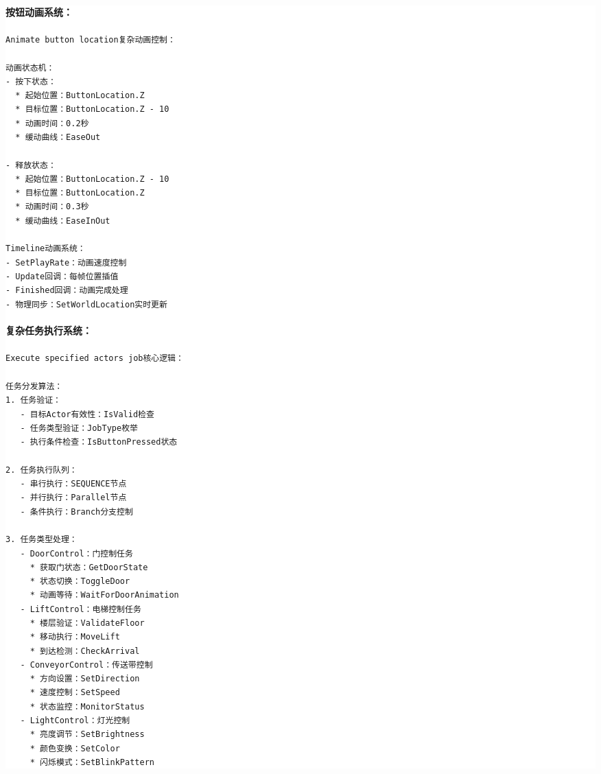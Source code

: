 #### 按钮动画系统：

```
Animate button location复杂动画控制：

动画状态机：
- 按下状态：
  * 起始位置：ButtonLocation.Z
  * 目标位置：ButtonLocation.Z - 10
  * 动画时间：0.2秒
  * 缓动曲线：EaseOut
  
- 释放状态：
  * 起始位置：ButtonLocation.Z - 10
  * 目标位置：ButtonLocation.Z
  * 动画时间：0.3秒
  * 缓动曲线：EaseInOut

Timeline动画系统：
- SetPlayRate：动画速度控制
- Update回调：每帧位置插值
- Finished回调：动画完成处理
- 物理同步：SetWorldLocation实时更新
```

#### 复杂任务执行系统：

```
Execute specified actors job核心逻辑：

任务分发算法：
1. 任务验证：
   - 目标Actor有效性：IsValid检查
   - 任务类型验证：JobType枚举
   - 执行条件检查：IsButtonPressed状态
   
2. 任务执行队列：
   - 串行执行：SEQUENCE节点
   - 并行执行：Parallel节点
   - 条件执行：Branch分支控制
   
3. 任务类型处理：
   - DoorControl：门控制任务
     * 获取门状态：GetDoorState
     * 状态切换：ToggleDoor
     * 动画等待：WaitForDoorAnimation
   - LiftControl：电梯控制任务
     * 楼层验证：ValidateFloor
     * 移动执行：MoveLift
     * 到达检测：CheckArrival
   - ConveyorControl：传送带控制
     * 方向设置：SetDirection
     * 速度控制：SetSpeed
     * 状态监控：MonitorStatus
   - LightControl：灯光控制
     * 亮度调节：SetBrightness
     * 颜色变换：SetColor
     * 闪烁模式：SetBlinkPattern
```
